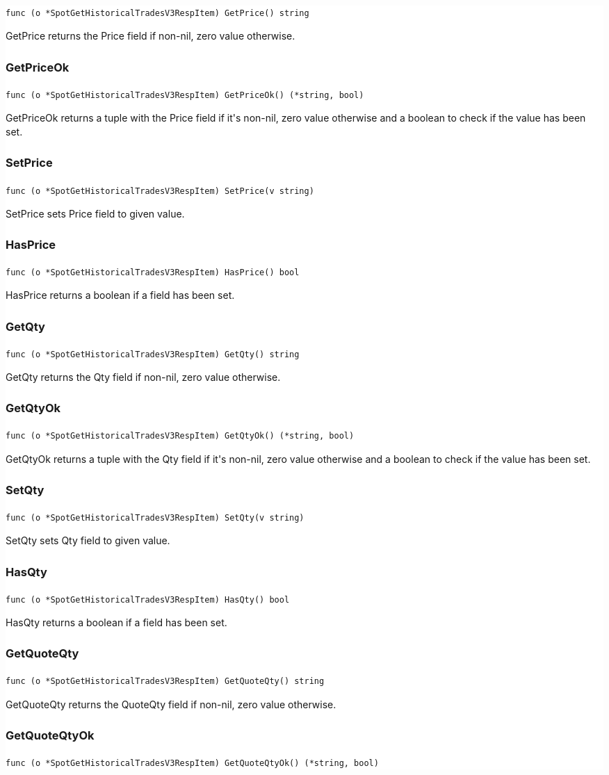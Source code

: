 `func (o *SpotGetHistoricalTradesV3RespItem) GetPrice() string`

GetPrice returns the Price field if non-nil, zero value otherwise.

### GetPriceOk

`func (o *SpotGetHistoricalTradesV3RespItem) GetPriceOk() (*string, bool)`

GetPriceOk returns a tuple with the Price field if it's non-nil, zero value otherwise
and a boolean to check if the value has been set.

### SetPrice

`func (o *SpotGetHistoricalTradesV3RespItem) SetPrice(v string)`

SetPrice sets Price field to given value.

### HasPrice

`func (o *SpotGetHistoricalTradesV3RespItem) HasPrice() bool`

HasPrice returns a boolean if a field has been set.

### GetQty

`func (o *SpotGetHistoricalTradesV3RespItem) GetQty() string`

GetQty returns the Qty field if non-nil, zero value otherwise.

### GetQtyOk

`func (o *SpotGetHistoricalTradesV3RespItem) GetQtyOk() (*string, bool)`

GetQtyOk returns a tuple with the Qty field if it's non-nil, zero value otherwise
and a boolean to check if the value has been set.

### SetQty

`func (o *SpotGetHistoricalTradesV3RespItem) SetQty(v string)`

SetQty sets Qty field to given value.

### HasQty

`func (o *SpotGetHistoricalTradesV3RespItem) HasQty() bool`

HasQty returns a boolean if a field has been set.

### GetQuoteQty

`func (o *SpotGetHistoricalTradesV3RespItem) GetQuoteQty() string`

GetQuoteQty returns the QuoteQty field if non-nil, zero value otherwise.

### GetQuoteQtyOk

`func (o *SpotGetHistoricalTradesV3RespItem) GetQuoteQtyOk() (*string, bool)`
